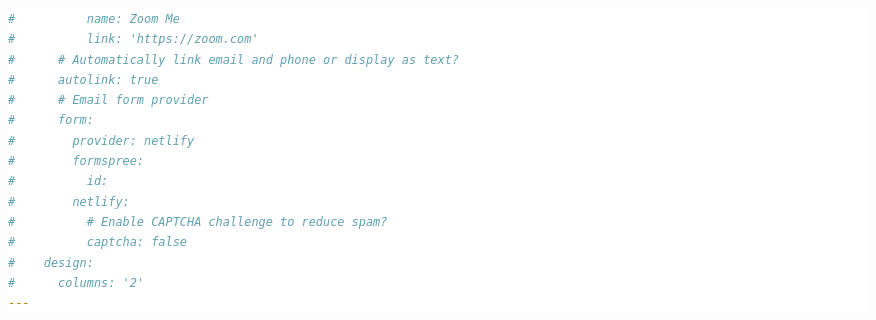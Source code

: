 ```yaml
#          name: Zoom Me
#          link: 'https://zoom.com'
#      # Automatically link email and phone or display as text?
#      autolink: true
#      # Email form provider
#      form:
#        provider: netlify
#        formspree:
#          id:
#        netlify:
#          # Enable CAPTCHA challenge to reduce spam?
#          captcha: false
#    design:
#      columns: '2'
---
```

